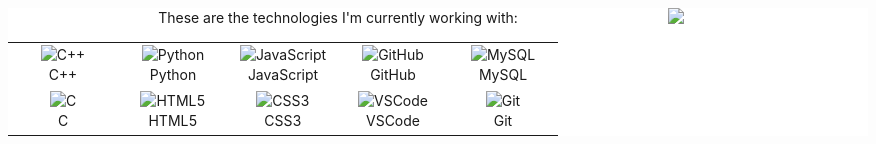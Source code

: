 <div align="center">
  <img src="https://media.giphy.com/media/KzJkzjggfGN5Py6nkT/giphy.gif" width="200px" align="right">
  
  <p align="center">These are the technologies I'm currently working with:</p>
  
  <table align="center">
    <tr>
      <td align="center" width="96">
        <img src="https://techstack-generator.vercel.app/cpp-icon.svg" alt="C++" width="65" height="65" />
        <br>C++
      </td>
      <td align="center" width="96">
        <img src="https://techstack-generator.vercel.app/python-icon.svg" alt="Python" width="65" height="65" />
        <br>Python
      </td>
      <td align="center" width="96">
        <img src="https://techstack-generator.vercel.app/js-icon.svg" alt="JavaScript" width="65" height="65" />
        <br>JavaScript
      </td>
      <td align="center" width="96">
        <img src="https://techstack-generator.vercel.app/github-icon.svg" alt="GitHub" width="65" height="65" />
        <br>GitHub
      </td>
      <td align="center" width="96">
        <img src="https://techstack-generator.vercel.app/mysql-icon.svg" alt="MySQL" width="65" height="65" />
        <br>MySQL
      </td>
    </tr>
    <tr>
      <td align="center">
        <img src="https://cdn.jsdelivr.net/gh/devicons/devicon/icons/c/c-original.svg" width="48" height="48" alt="C" />
        <br>C
      </td>
      <td align="center">
        <img src="https://cdn.jsdelivr.net/gh/devicons/devicon/icons/html5/html5-original.svg" width="48" height="48" alt="HTML5" />
        <br>HTML5
      </td>
      <td align="center">
        <img src="https://cdn.jsdelivr.net/gh/devicons/devicon/icons/css3/css3-original.svg" width="48" height="48" alt="CSS3" />
        <br>CSS3
      </td>
      <td align="center">
        <img src="https://cdn.jsdelivr.net/gh/devicons/devicon/icons/vscode/vscode-original.svg" width="48" height="48" alt="VSCode" />
        <br>VSCode
      </td>
      <td align="center">
        <img src="https://cdn.jsdelivr.net/gh/devicons/devicon/icons/git/git-original.svg" width="48" height="48" alt="Git" />
        <br>Git
      </td>
    </tr>
  </table>
</div>
